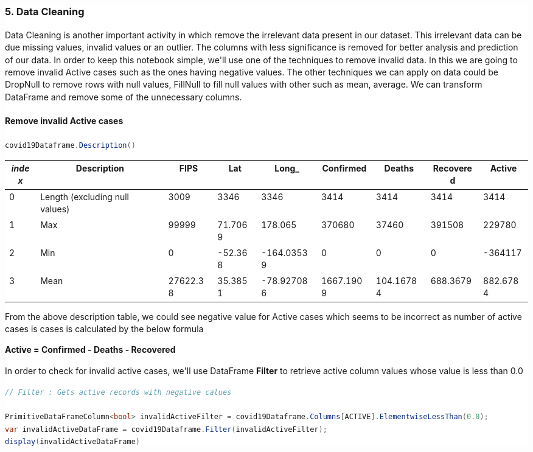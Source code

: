 

### 5. Data Cleaning

Data Cleaning is another important activity in which remove the irrelevant data present in our dataset. This irrelevant data can be due missing values, invalid values or an outlier. The columns with less significance is removed for better analysis and prediction of our data. In order to keep this notebook simple, we'll use one of the techniques to remove invalid data. In this we are going to remove invalid Active cases such as the ones having negative values. The other techniques we can apply on data  could be DropNull to remove rows with null values, FillNull to fill null values with other such as mean, average. We can transform DataFrame and remove some of the unnecessary columns.

#### Remove invalid Active cases


```C#
covid19Dataframe.Description()
```




<table><thead><th><i>index</i></th><th>Description</th><th>FIPS</th><th>Lat</th><th>Long_</th><th>Confirmed</th><th>Deaths</th><th>Recovered</th><th>Active</th></thead><tbody><tr><td>0</td><td>Length (excluding null values)</td><td>3009</td><td>3346</td><td>3346</td><td>3414</td><td>3414</td><td>3414</td><td>3414</td></tr><tr><td>1</td><td>Max</td><td>99999</td><td>71.7069</td><td>178.065</td><td>370680</td><td>37460</td><td>391508</td><td>229780</td></tr><tr><td>2</td><td>Min</td><td>0</td><td>-52.368</td><td>-164.03539</td><td>0</td><td>0</td><td>0</td><td>-364117</td></tr><tr><td>3</td><td>Mean</td><td>27622.38</td><td>35.3851</td><td>-78.927086</td><td>1667.1909</td><td>104.16784</td><td>688.3679</td><td>882.6784</td></tr></tbody></table>



From the above description table, we could see negative value for Active cases which seems to be incorrect as number of active cases is cases is calculated by the below formula

**Active = Confirmed - Deaths - Recovered**

In order to check for invalid active cases, we'll use DataFrame **Filter** to retrieve active column values whose value is less than 0.0


```C#
// Filter : Gets active records with negative calues

PrimitiveDataFrameColumn<bool> invalidActiveFilter = covid19Dataframe.Columns[ACTIVE].ElementwiseLessThan(0.0);
var invalidActiveDataFrame = covid19Dataframe.Filter(invalidActiveFilter);
display(invalidActiveDataFrame)
```

